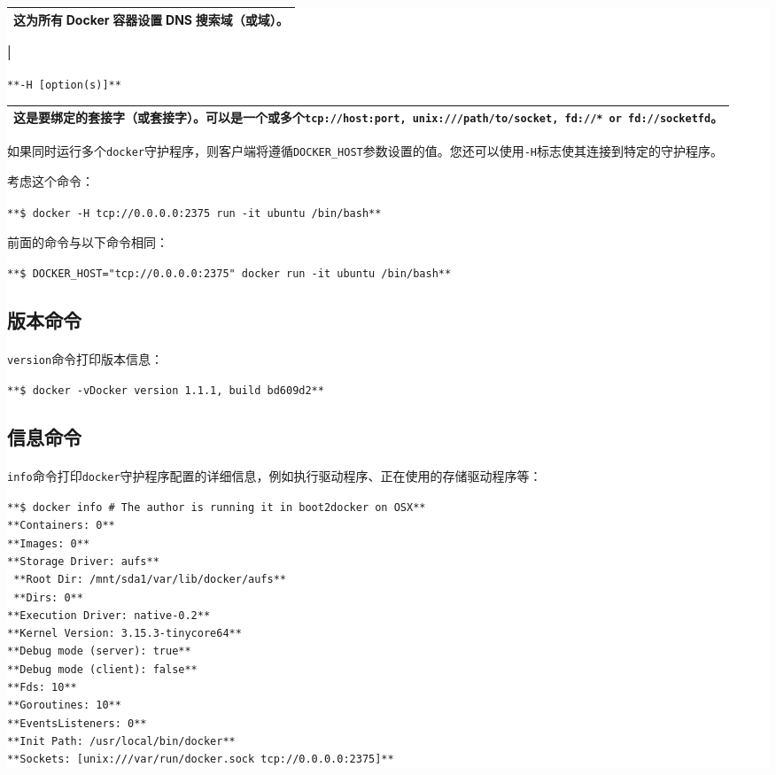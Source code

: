 | 这为所有 Docker 容器设置 DNS 搜索域（或域）。 |
| --- |

|

```
**-H [option(s)]**

```

| 这是要绑定的套接字（或套接字）。可以是一个或多个`tcp://host:port, unix:///path/to/socket, fd://* or fd://socketfd`。 |
| --- |

如果同时运行多个`docker`守护程序，则客户端将遵循`DOCKER_HOST`参数设置的值。您还可以使用`-H`标志使其连接到特定的守护程序。

考虑这个命令：

```
**$ docker -H tcp://0.0.0.0:2375 run -it ubuntu /bin/bash**

```

前面的命令与以下命令相同：

```
**$ DOCKER_HOST="tcp://0.0.0.0:2375" docker run -it ubuntu /bin/bash**

```

## 版本命令

`version`命令打印版本信息：

```
**$ docker -vDocker version 1.1.1, build bd609d2**

```

## 信息命令

`info`命令打印`docker`守护程序配置的详细信息，例如执行驱动程序、正在使用的存储驱动程序等：

```
**$ docker info # The author is running it in boot2docker on OSX**
**Containers: 0**
**Images: 0**
**Storage Driver: aufs**
 **Root Dir: /mnt/sda1/var/lib/docker/aufs**
 **Dirs: 0**
**Execution Driver: native-0.2**
**Kernel Version: 3.15.3-tinycore64**
**Debug mode (server): true**
**Debug mode (client): false**
**Fds: 10**
**Goroutines: 10**
**EventsListeners: 0**
**Init Path: /usr/local/bin/docker**
**Sockets: [unix:///var/run/docker.sock tcp://0.0.0.0:2375]**

```
